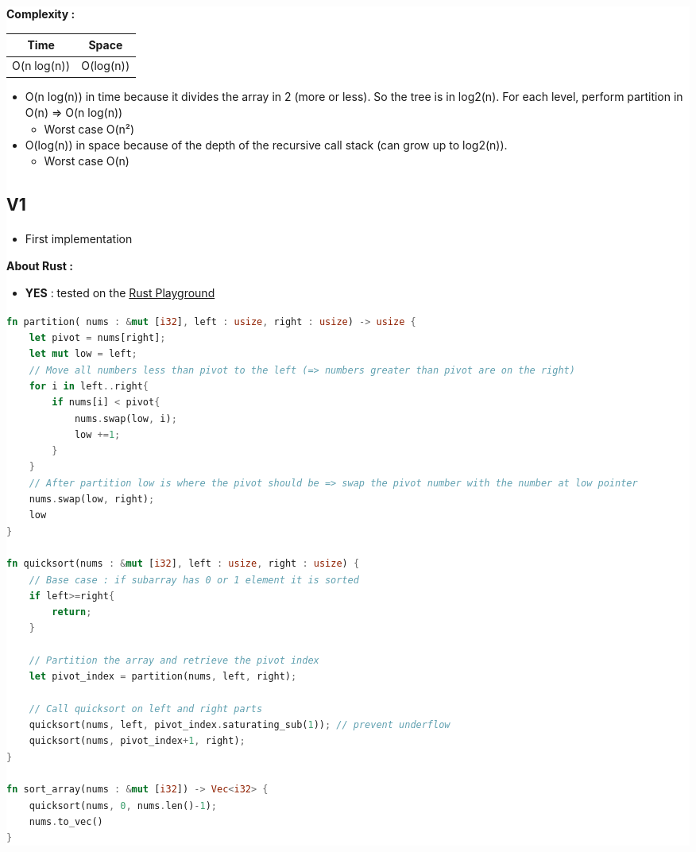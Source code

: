 **Complexity :**

| Time           | Space     |
|----------------|-----------|
| O(n log(n))    | O(log(n)) |

* O(n log(n)) in time because it divides the array in 2 (more or less). So the tree is in log2(n). For each level, perform partition in O(n) => O(n log(n))
    * Worst case O(n²)
* O(log(n)) in space because of the depth of the recursive call stack (can grow up to log2(n)). 
    * Worst case O(n)
















## V1

* First implementation

**About Rust :**
* **YES** : tested on the [Rust Playground](https://play.rust-lang.org/)




```rust
fn partition( nums : &mut [i32], left : usize, right : usize) -> usize {
    let pivot = nums[right];
    let mut low = left;
    // Move all numbers less than pivot to the left (=> numbers greater than pivot are on the right)
    for i in left..right{
        if nums[i] < pivot{
            nums.swap(low, i);
            low +=1;
        }
    }
    // After partition low is where the pivot should be => swap the pivot number with the number at low pointer
    nums.swap(low, right);
    low
}

fn quicksort(nums : &mut [i32], left : usize, right : usize) {
    // Base case : if subarray has 0 or 1 element it is sorted
    if left>=right{
        return;
    }

    // Partition the array and retrieve the pivot index
    let pivot_index = partition(nums, left, right);
    
    // Call quicksort on left and right parts
    quicksort(nums, left, pivot_index.saturating_sub(1)); // prevent underflow
    quicksort(nums, pivot_index+1, right);
}

fn sort_array(nums : &mut [i32]) -> Vec<i32> {
    quicksort(nums, 0, nums.len()-1);
    nums.to_vec()
}
```